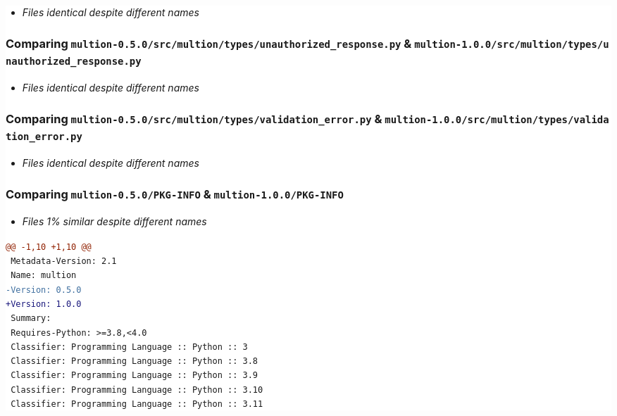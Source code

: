  * *Files identical despite different names*

### Comparing `multion-0.5.0/src/multion/types/unauthorized_response.py` & `multion-1.0.0/src/multion/types/unauthorized_response.py`

 * *Files identical despite different names*

### Comparing `multion-0.5.0/src/multion/types/validation_error.py` & `multion-1.0.0/src/multion/types/validation_error.py`

 * *Files identical despite different names*

### Comparing `multion-0.5.0/PKG-INFO` & `multion-1.0.0/PKG-INFO`

 * *Files 1% similar despite different names*

```diff
@@ -1,10 +1,10 @@
 Metadata-Version: 2.1
 Name: multion
-Version: 0.5.0
+Version: 1.0.0
 Summary: 
 Requires-Python: >=3.8,<4.0
 Classifier: Programming Language :: Python :: 3
 Classifier: Programming Language :: Python :: 3.8
 Classifier: Programming Language :: Python :: 3.9
 Classifier: Programming Language :: Python :: 3.10
 Classifier: Programming Language :: Python :: 3.11
```

